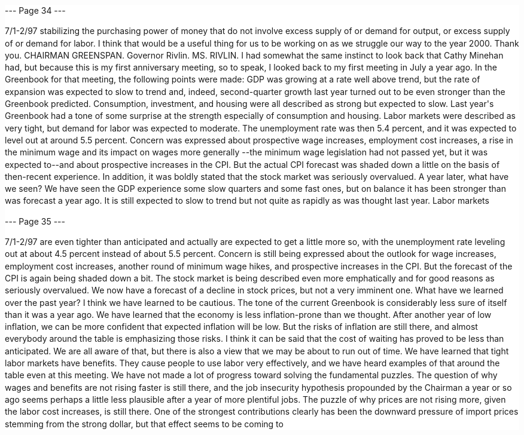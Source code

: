 --- Page 34 ---

7/1-2/97
stabilizing the purchasing power of money that do not involve excess supply of or demand for
output, or excess supply of or demand for labor. I think that would be a useful thing for us to be
working on as we struggle our way to the year 2000. Thank you.
CHAIRMAN GREENSPAN. Governor Rivlin.
MS. RIVLIN. I had somewhat the same instinct to look back that Cathy Minehan had,
but because this is my first anniversary meeting, so to speak, I looked back to my first meeting in
July a year ago. In the Greenbook for that meeting, the following points were made: GDP was
growing at a rate well above trend, but the rate of expansion was expected to slow to trend and,
indeed, second-quarter growth last year turned out to be even stronger than the Greenbook
predicted. Consumption, investment, and housing were all described as strong but expected to
slow. Last year's Greenbook had a tone of some surprise at the strength especially of
consumption and housing. Labor markets were described as very tight, but demand for labor
was expected to moderate. The unemployment rate was then 5.4 percent, and it was expected to
level out at around 5.5 percent. Concern was expressed about prospective wage increases,
employment cost increases, a rise in the minimum wage and its impact on wages more generally
--the minimum wage legislation had not passed yet, but it was expected to--and about
prospective increases in the CPI. But the actual CPI forecast was shaded down a little on the
basis of then-recent experience. In addition, it was boldly stated that the stock market was
seriously overvalued.
A year later, what have we seen? We have seen the GDP experience some slow
quarters and some fast ones, but on balance it has been stronger than was forecast a year ago. It
is still expected to slow to trend but not quite as rapidly as was thought last year. Labor markets

--- Page 35 ---

7/1-2/97
are even tighter than anticipated and actually are expected to get a little more so, with the
unemployment rate leveling out at about 4.5 percent instead of about 5.5 percent. Concern is
still being expressed about the outlook for wage increases, employment cost increases, another
round of minimum wage hikes, and prospective increases in the CPI. But the forecast of the CPI
is again being shaded down a bit. The stock market is being described even more emphatically
and for good reasons as seriously overvalued. We now have a forecast of a decline in stock
prices, but not a very imminent one.
What have we learned over the past year? I think we have learned to be cautious. The
tone of the current Greenbook is considerably less sure of itself than it was a year ago. We have
learned that the economy is less inflation-prone than we thought. After another year of low
inflation, we can be more confident that expected inflation will be low. But the risks of inflation
are still there, and almost everybody around the table is emphasizing those risks. I think it can be
said that the cost of waiting has proved to be less than anticipated. We are all aware of that, but
there is also a view that we may be about to run out of time. We have learned that tight labor
markets have benefits. They cause people to use labor very effectively, and we have heard
examples of that around the table even at this meeting.
We have not made a lot of progress toward solving the fundamental puzzles. The
question of why wages and benefits are not rising faster is still there, and the job insecurity
hypothesis propounded by the Chairman a year or so ago seems perhaps a little less plausible
after a year of more plentiful jobs. The puzzle of why prices are not rising more, given the labor
cost increases, is still there. One of the strongest contributions clearly has been the downward
pressure of import prices stemming from the strong dollar, but that effect seems to be coming to
